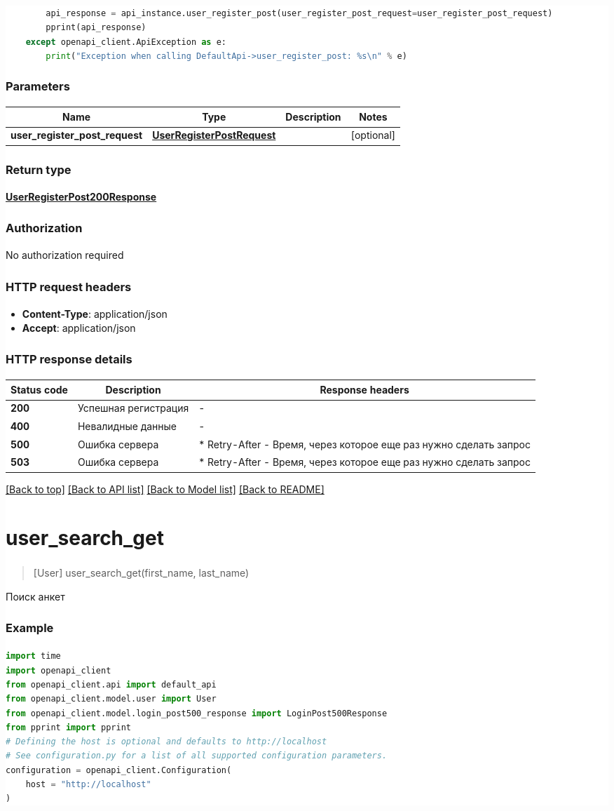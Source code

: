 ```python
        api_response = api_instance.user_register_post(user_register_post_request=user_register_post_request)
        pprint(api_response)
    except openapi_client.ApiException as e:
        print("Exception when calling DefaultApi->user_register_post: %s\n" % e)
```


### Parameters

Name | Type | Description  | Notes
------------- | ------------- | ------------- | -------------
 **user_register_post_request** | [**UserRegisterPostRequest**](UserRegisterPostRequest.md)|  | [optional]

### Return type

[**UserRegisterPost200Response**](UserRegisterPost200Response.md)

### Authorization

No authorization required

### HTTP request headers

 - **Content-Type**: application/json
 - **Accept**: application/json


### HTTP response details

| Status code | Description | Response headers |
|-------------|-------------|------------------|
**200** | Успешная регистрация |  -  |
**400** | Невалидные данные |  -  |
**500** | Ошибка сервера |  * Retry-After - Время, через которое еще раз нужно сделать запрос <br>  |
**503** | Ошибка сервера |  * Retry-After - Время, через которое еще раз нужно сделать запрос <br>  |

[[Back to top]](#) [[Back to API list]](../README.md#documentation-for-api-endpoints) [[Back to Model list]](../README.md#documentation-for-models) [[Back to README]](../README.md)

# **user_search_get**
> [User] user_search_get(first_name, last_name)



Поиск анкет

### Example


```python
import time
import openapi_client
from openapi_client.api import default_api
from openapi_client.model.user import User
from openapi_client.model.login_post500_response import LoginPost500Response
from pprint import pprint
# Defining the host is optional and defaults to http://localhost
# See configuration.py for a list of all supported configuration parameters.
configuration = openapi_client.Configuration(
    host = "http://localhost"
)

```